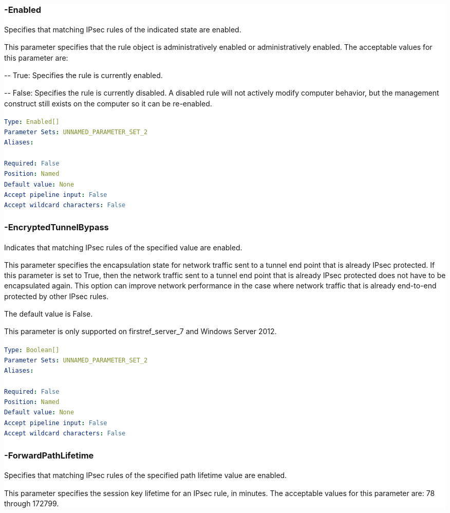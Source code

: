 ### -Enabled
Specifies that matching IPsec rules of the indicated state are enabled. 

This parameter specifies that the rule object is administratively enabled or administratively enabled.
The acceptable values for this parameter are:

 -- True: Specifies the rule is currently enabled. 

 -- False: Specifies the rule is currently disabled.
A disabled rule will not actively modify computer behavior, but the management construct still exists on the computer so it can be re-enabled.

```yaml
Type: Enabled[]
Parameter Sets: UNNAMED_PARAMETER_SET_2
Aliases: 

Required: False
Position: Named
Default value: None
Accept pipeline input: False
Accept wildcard characters: False
```

### -EncryptedTunnelBypass
Indicates that matching IPsec rules of the specified value are enabled. 

This parameter specifies the encapsulation state for network traffic sent to a tunnel end point that is already IPsec protected.
If this parameter is set to True, then the network traffic sent to a tunnel end point that is already IPsec protected does not have to be encapsulated again.
This option can improve network performance in the case where network traffic that is already end-to-end protected by other IPsec rules. 

The default value is False. 

This parameter is only supported on firstref_server_7 and Windows Server 2012.

```yaml
Type: Boolean[]
Parameter Sets: UNNAMED_PARAMETER_SET_2
Aliases: 

Required: False
Position: Named
Default value: None
Accept pipeline input: False
Accept wildcard characters: False
```

### -ForwardPathLifetime
Specifies that matching IPsec rules of the specified path lifetime value are enabled. 

This parameter specifies the session key lifetime for an IPsec rule, in minutes.
The acceptable values for this parameter are: 78 through 172799. 
